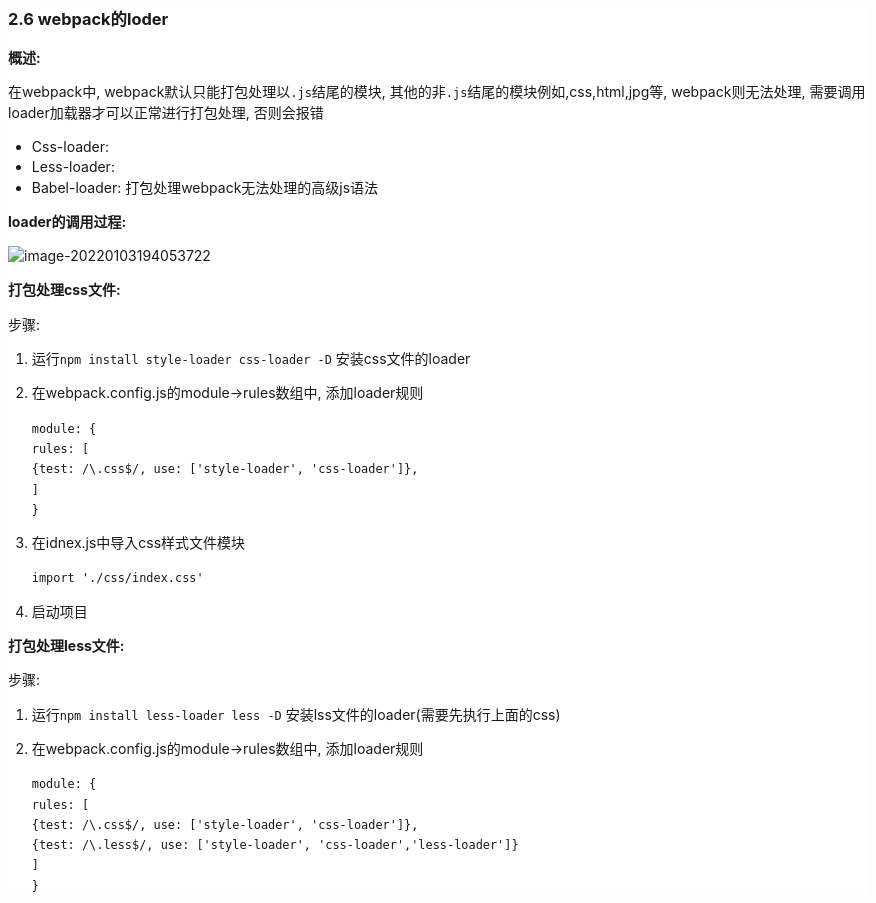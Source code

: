 

### 2.6 webpack的loder

**概述:**

在webpack中, webpack默认只能打包处理以`.js`结尾的模块, 其他的非`.js`结尾的模块例如,css,html,jpg等, webpack则无法处理, 需要调用loader加载器才可以正常进行打包处理, 否则会报错

+ Css-loader:  
+ Less-loader:
+ Babel-loader:  打包处理webpack无法处理的高级js语法

**loader的调用过程:**

![image-20220103194053722](https://tva1.sinaimg.cn/large/008i3skNly1gy0pxcgfwbj31nk0rq0x9.jpg)



**打包处理css文件:**

步骤:

1. 运行`npm install style-loader css-loader -D` 安装css文件的loader

2. 在webpack.config.js的module->rules数组中, 添加loader规则

   ```
   module: {
   rules: [
   {test: /\.css$/, use: ['style-loader', 'css-loader']},
   ]
   }
   ```

3. 在idnex.js中导入css样式文件模块

   ```
   import './css/index.css'
   ```

4. 启动项目



**打包处理less文件:**

步骤:

1. 运行`npm install less-loader less -D` 安装lss文件的loader(需要先执行上面的css)

2. 在webpack.config.js的module->rules数组中, 添加loader规则

   ```
   module: {
   rules: [
   {test: /\.css$/, use: ['style-loader', 'css-loader']},
   {test: /\.less$/, use: ['style-loader', 'css-loader','less-loader']}
   ]
   }
   ```
